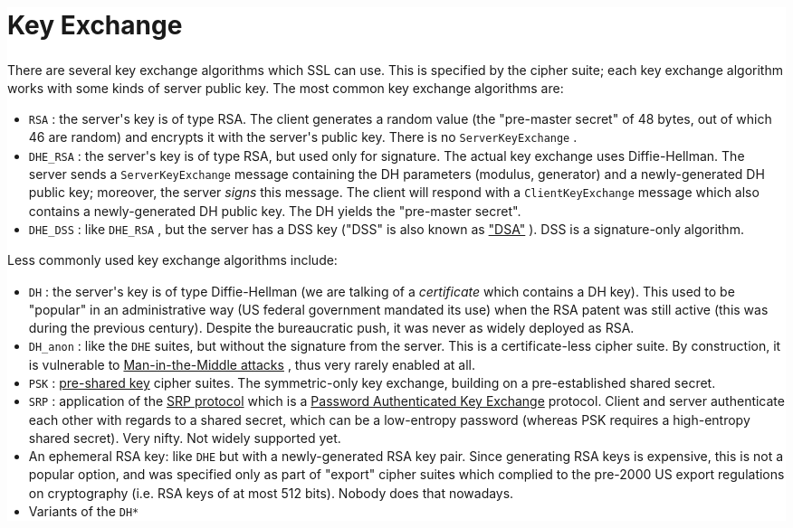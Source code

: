 # **Key Exchange**

There are several key exchange algorithms which SSL can use. This is specified by the cipher suite; each key exchange algorithm works with some kinds of server public key. The most common key exchange algorithms are:

* `RSA`
  : the server's key is of type RSA. The client generates a random value \(the "pre-master secret" of 48 bytes, out of which 46 are random\) and encrypts it with the server's public key. There is no
  `ServerKeyExchange`
  .
* `DHE_RSA`
  : the server's key is of type RSA, but used only for signature. The actual key exchange uses Diffie-Hellman. The server sends a
  `ServerKeyExchange`
  message containing the DH parameters \(modulus, generator\) and a newly-generated DH public key; moreover, the server
  _signs_
  this message. The client will respond with a
  `ClientKeyExchange`
  message which also contains a newly-generated DH public key. The DH yields the "pre-master secret".
* `DHE_DSS`
  : like
  `DHE_RSA`
  , but the server has a DSS key \("DSS" is also known as
  ["DSA"](http://en.wikipedia.org/wiki/Digital_Signature_Algorithm)
  \). DSS is a signature-only algorithm.

Less commonly used key exchange algorithms include:

* `DH`
  : the server's key is of type Diffie-Hellman \(we are talking of a
  _certificate_
  which contains a DH key\). This used to be "popular" in an administrative way \(US federal government mandated its use\) when the RSA patent was still active \(this was during the previous century\). Despite the bureaucratic push, it was never as widely deployed as RSA.
* `DH_anon`
  : like the
  `DHE`
  suites, but without the signature from the server. This is a certificate-less cipher suite. By construction, it is vulnerable to
  [Man-in-the-Middle attacks](http://en.wikipedia.org/wiki/Man-in-the-middle_attack)
  , thus very rarely enabled at all.
* `PSK`
  :
  [pre-shared key](http://tools.ietf.org/html/rfc4279)
  cipher suites. The symmetric-only key exchange, building on a pre-established shared secret.
* `SRP`
  : application of the
  [SRP protocol](http://tools.ietf.org/html/rfc5054)
  which is a
  [Password Authenticated Key Exchange](http://en.wikipedia.org/wiki/Password-authenticated_key_agreement)
  protocol. Client and server authenticate each other with regards to a shared secret, which can be a low-entropy password \(whereas PSK requires a high-entropy shared secret\). Very nifty. Not widely supported yet.
* An ephemeral RSA key: like
  `DHE`
  but with a newly-generated RSA key pair. Since generating RSA keys is expensive, this is not a popular option, and was specified only as part of "export" cipher suites which complied to the pre-2000 US export regulations on cryptography \(i.e. RSA keys of at most 512 bits\). Nobody does that nowadays.
* Variants of the
  `DH*`